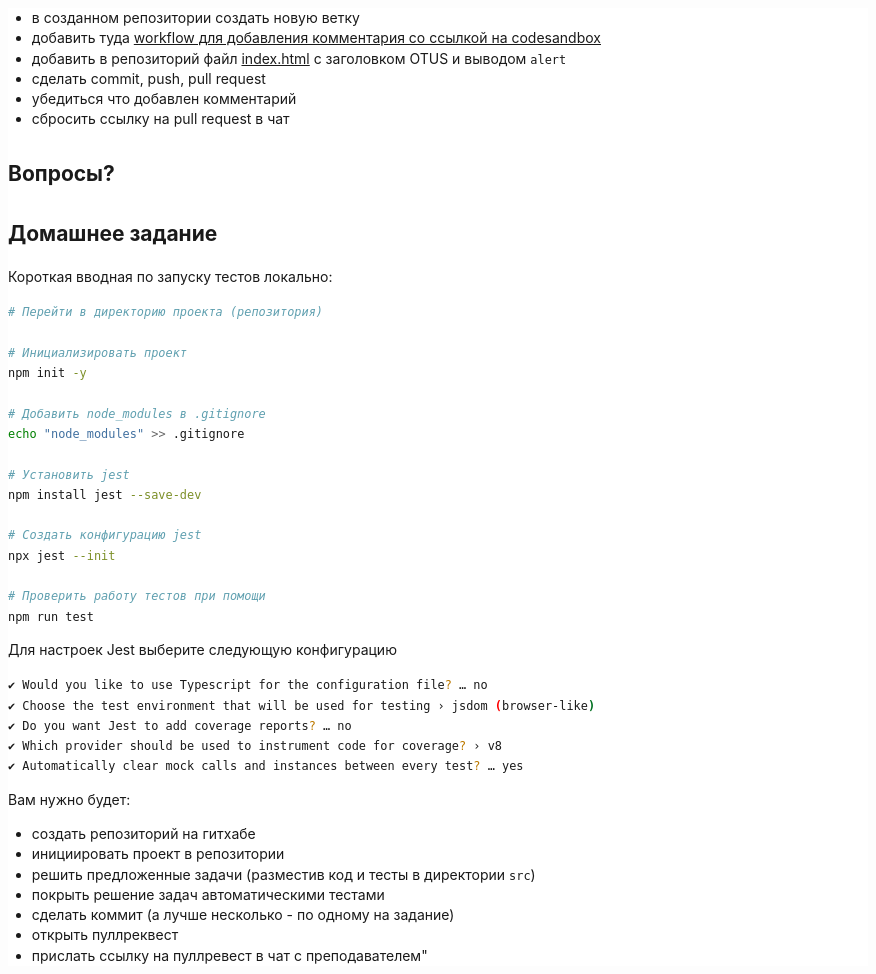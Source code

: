 - в созданном репозитории создать новую ветку
- добавить туда [workflow для добавления комментария со ссылкой на codesandbox](https://github.com/otus-js-student/js--game-of-life/blob/master/.github/workflows/codesandbox-link-comment.yml)
- добавить в репозиторий файл [index.html](https://gist.github.com/vvscode/24df74ff0771e09bef53e40cba819c7a) с заголовком OTUS и выводом `alert`
- сделать commit, push, pull request
- убедиться что добавлен комментарий
- сбросить ссылку на pull request в чат



## Вопросы?



## Домашнее задание



Короткая вводная по запуску тестов локально:

```bash
# Перейти в директорию проекта (репозитория)

# Инициализировать проект
npm init -y

# Добавить node_modules в .gitignore
echo "node_modules" >> .gitignore

# Установить jest
npm install jest --save-dev

# Создать конфигурацию jest
npx jest --init

# Проверить работу тестов при помощи
npm run test
```



Для настроек Jest выберите следующую конфигурацию

```bash
✔ Would you like to use Typescript for the configuration file? … no
✔ Choose the test environment that will be used for testing › jsdom (browser-like)
✔ Do you want Jest to add coverage reports? … no
✔ Which provider should be used to instrument code for coverage? › v8
✔ Automatically clear mock calls and instances between every test? … yes
```



Вам нужно будет:

- создать репозиторий на гитхабе
- инициировать проект в репозитории
- решить предложенные задачи (разместив код и тесты в директории `src`)
- покрыть решение задач автоматическими тестами
- сделать коммит (а лучше несколько - по одному на задание)
- открыть пуллреквест
- прислать ссылку на пуллревест в чат с преподавателем"
